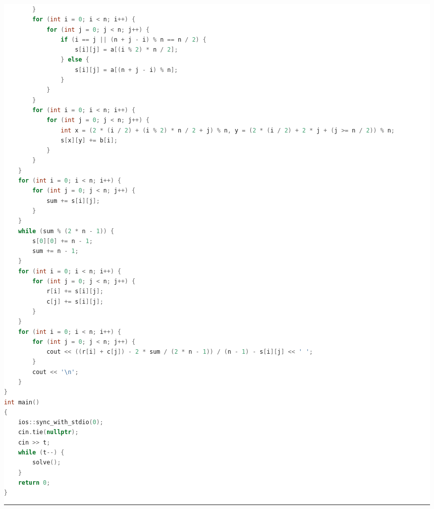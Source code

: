 ```cpp
        }
        for (int i = 0; i < n; i++) {
            for (int j = 0; j < n; j++) {
                if (i == j || (n + j - i) % n == n / 2) {
                    s[i][j] = a[(i % 2) * n / 2];
                } else {
                    s[i][j] = a[(n + j - i) % n];
                }
            }
        }
        for (int i = 0; i < n; i++) {
            for (int j = 0; j < n; j++) {
                int x = (2 * (i / 2) + (i % 2) * n / 2 + j) % n, y = (2 * (i / 2) + 2 * j + (j >= n / 2)) % n;
                s[x][y] += b[i];
            }
        }
    }
    for (int i = 0; i < n; i++) {
        for (int j = 0; j < n; j++) {
            sum += s[i][j];
        }
    }
    while (sum % (2 * n - 1)) {
        s[0][0] += n - 1;
        sum += n - 1;
    }
    for (int i = 0; i < n; i++) {
        for (int j = 0; j < n; j++) {
            r[i] += s[i][j];
            c[j] += s[i][j];
        }
    }
    for (int i = 0; i < n; i++) {
        for (int j = 0; j < n; j++) {
            cout << ((r[i] + c[j]) - 2 * sum / (2 * n - 1)) / (n - 1) - s[i][j] << ' ';
        }
        cout << '\n';
    }
}
int main()
{
    ios::sync_with_stdio(0);
    cin.tie(nullptr);
    cin >> t;
    while (t--) {
        solve();
    }
    return 0;
}
```

---

